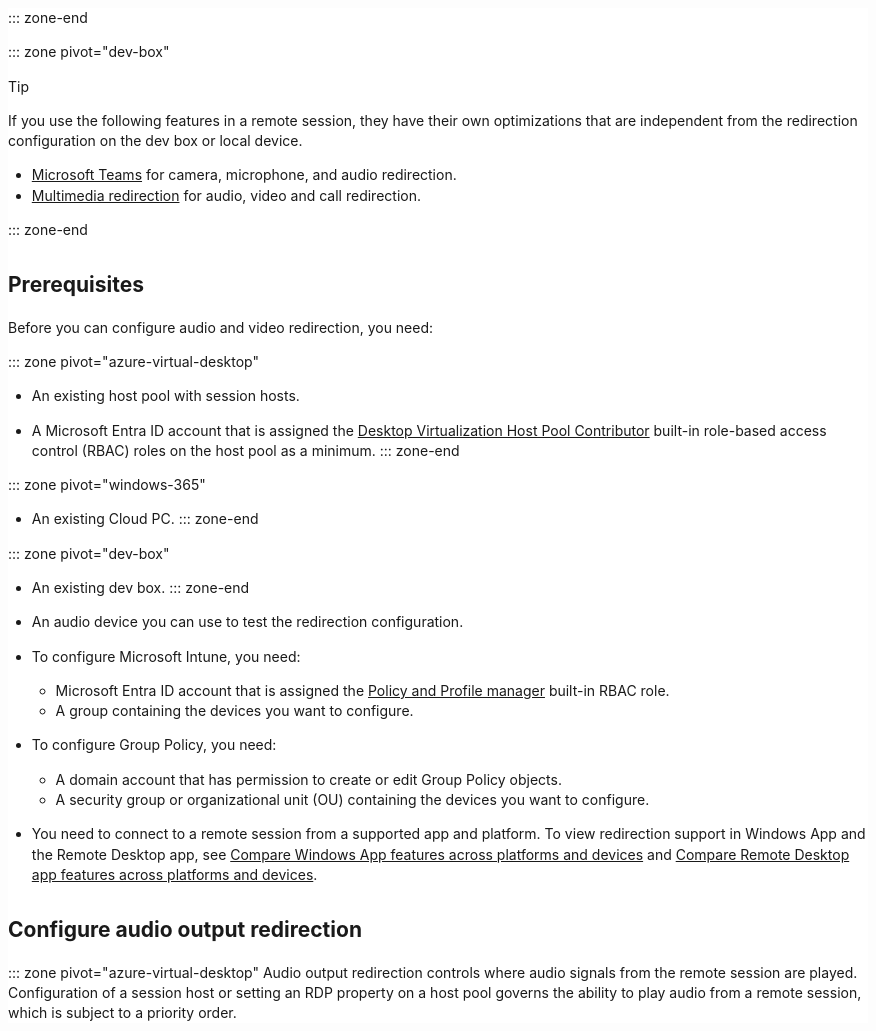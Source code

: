 ::: zone-end

::: zone pivot="dev-box"
> [!TIP]
> If you use the following features in a remote session, they have their own optimizations that are independent from the redirection configuration on the dev box or local device. 
>
> - [Microsoft Teams](/windows-365/enterprise/teams-on-cloud-pc) for camera, microphone, and audio redirection.
> - [Multimedia redirection](multimedia-redirection-video-playback-calls.md) for audio, video and call redirection. 

::: zone-end

## Prerequisites

Before you can configure audio and video redirection, you need:

::: zone pivot="azure-virtual-desktop"
- An existing host pool with session hosts.

- A Microsoft Entra ID account that is assigned the [Desktop Virtualization Host Pool Contributor](rbac.md#desktop-virtualization-host-pool-contributor) built-in role-based access control (RBAC) roles on the host pool as a minimum. 
::: zone-end

::: zone pivot="windows-365"
- An existing Cloud PC.
::: zone-end

::: zone pivot="dev-box"
- An existing dev box.
::: zone-end

- An audio device you can use to test the redirection configuration.

- To configure Microsoft Intune, you need:

   - Microsoft Entra ID account that is assigned the [Policy and Profile manager](/mem/intune/fundamentals/role-based-access-control-reference#policy-and-profile-manager) built-in RBAC role.
   - A group containing the devices you want to configure.

- To configure Group Policy, you need:

   - A domain account that has permission to create or edit Group Policy objects.
   - A security group or organizational unit (OU) containing the devices you want to configure.

- You need to connect to a remote session from a supported app and platform. To view redirection support in Windows App and the Remote Desktop app, see [Compare Windows App features across platforms and devices](/windows-app/compare-platforms-features#redirection) and [Compare Remote Desktop app features across platforms and devices](compare-remote-desktop-clients.md#redirection).

## Configure audio output redirection

::: zone pivot="azure-virtual-desktop"
Audio output redirection controls where audio signals from the remote session are played. Configuration of a session host or setting an RDP property on a host pool governs the ability to play audio from a remote session, which is subject to a priority order.
